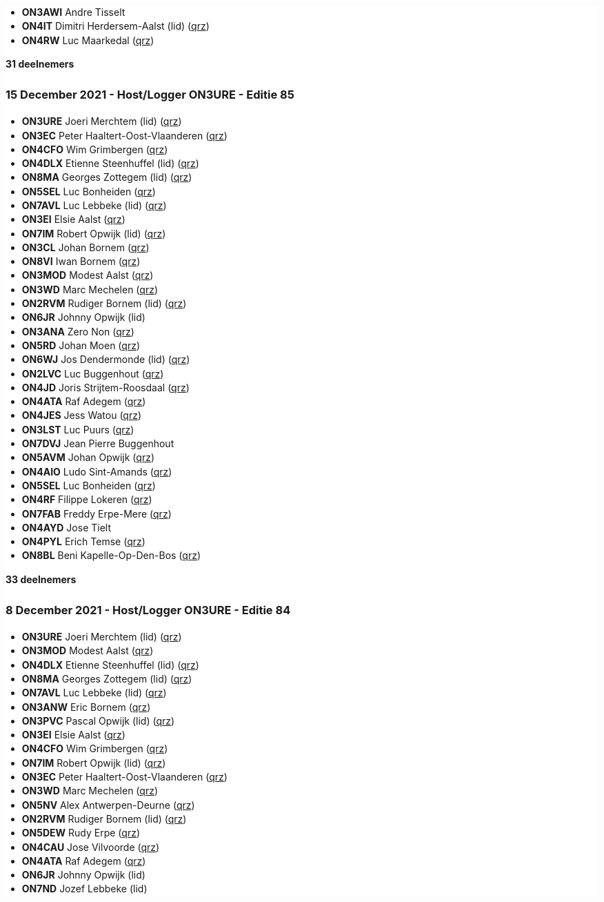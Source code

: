 * **ON3AWI** Andre Tisselt 
* **ON4IT** Dimitri Herdersem-Aalst (lid) ([qrz](https://www.qrz.com/db/on4it))
* **ON4RW** Luc Maarkedal ([qrz](https://www.qrz.com/db/on4rw))

**31 deelnemers**

### **15 December 2021** - Host/Logger ON3URE - **Editie 85**
* **ON3URE** Joeri Merchtem (lid) ([qrz](https://www.qrz.com/db/on3ure))
* **ON3EC** Peter Haaltert-Oost-Vlaanderen ([qrz](https://www.qrz.com/db/on3ec))
* **ON4CFO** Wim Grimbergen ([qrz](https://www.qrz.com/db/on4cfo))
* **ON4DLX** Etienne Steenhuffel (lid) ([qrz](https://www.qrz.com/db/on4dlx))
* **ON8MA** Georges Zottegem (lid) ([qrz](https://www.qrz.com/db/on8ma))
* **ON5SEL** Luc Bonheiden ([qrz](https://www.qrz.com/db/on5sel))
* **ON7AVL** Luc Lebbeke (lid) ([qrz](https://www.qrz.com/db/on7avl))
* **ON3EI** Elsie Aalst ([qrz](https://www.qrz.com/db/on3ei))
* **ON7IM** Robert Opwijk (lid) ([qrz](https://www.qrz.com/db/on7im))
* **ON3CL** Johan Bornem ([qrz](https://www.qrz.com/db/on3cl))
* **ON8VI** Iwan Bornem ([qrz](https://www.qrz.com/db/on8vi))
* **ON3MOD** Modest Aalst ([qrz](https://www.qrz.com/db/on3mod))
* **ON3WD** Marc Mechelen ([qrz](https://www.qrz.com/db/on3wd))
* **ON2RVM** Rudiger Bornem (lid) ([qrz](https://www.qrz.com/db/on2rvm))
* **ON6JR** Johnny Opwijk (lid)
* **ON3ANA** Zero Non ([qrz](https://www.qrz.com/db/on3ana))
* **ON5RD** Johan Moen ([qrz](https://www.qrz.com/db/on5rd))
* **ON6WJ** Jos Dendermonde (lid) ([qrz](https://www.qrz.com/db/on6wj))
* **ON2LVC** Luc Buggenhout ([qrz](https://www.qrz.com/db/on2lvc))
* **ON4JD** Joris Strijtem-Roosdaal ([qrz](https://www.qrz.com/db/on4jd))
* **ON4ATA** Raf Adegem ([qrz](https://www.qrz.com/db/on4ata))
* **ON4JES** Jess Watou ([qrz](https://www.qrz.com/db/on4jes))
* **ON3LST** Luc Puurs ([qrz](https://www.qrz.com/db/on3lst))
* **ON7DVJ** Jean Pierre Buggenhout
* **ON5AVM** Johan Opwijk ([qrz](https://www.qrz.com/db/on5avm))
* **ON4AIO** Ludo Sint-Amands ([qrz](https://www.qrz.com/db/on4aio))
* **ON5SEL** Luc Bonheiden ([qrz](https://www.qrz.com/db/on5sel))
* **ON4RF** Filippe Lokeren ([qrz](https://www.qrz.com/db/on4rf))
* **ON7FAB** Freddy Erpe-Mere ([qrz](https://www.qrz.com/db/on7fab))
* **ON4AYD** Jose Tielt 
* **ON4PYL** Erich Temse ([qrz](https://www.qrz.com/db/on4pyl))
* **ON8BL** Beni Kapelle-Op-Den-Bos ([qrz](https://www.qrz.com/db/on8bl))

**33 deelnemers**

### **8 December 2021** - Host/Logger ON3URE - **Editie 84**
* **ON3URE** Joeri Merchtem (lid) ([qrz](https://www.qrz.com/db/on3ure))
* **ON3MOD** Modest Aalst ([qrz](https://www.qrz.com/db/on3mod))
* **ON4DLX** Etienne Steenhuffel (lid) ([qrz](https://www.qrz.com/db/on4dlx))
* **ON8MA** Georges Zottegem (lid) ([qrz](https://www.qrz.com/db/on8ma))
* **ON7AVL** Luc Lebbeke (lid) ([qrz](https://www.qrz.com/db/on7avl))
* **ON3ANW** Eric Bornem ([qrz](https://www.qrz.com/db/on3anw))
* **ON3PVC** Pascal Opwijk (lid) ([qrz](https://www.qrz.com/db/on3pvc))
* **ON3EI** Elsie Aalst ([qrz](https://www.qrz.com/db/on3ei))
* **ON4CFO** Wim Grimbergen ([qrz](https://www.qrz.com/db/on4cfo))
* **ON7IM** Robert Opwijk (lid) ([qrz](https://www.qrz.com/db/on7im))
* **ON3EC** Peter Haaltert-Oost-Vlaanderen ([qrz](https://www.qrz.com/db/on3ec))
* **ON3WD** Marc Mechelen ([qrz](https://www.qrz.com/db/on3wd))
* **ON5NV** Alex Antwerpen-Deurne ([qrz](https://www.qrz.com/db/on5nv))
* **ON2RVM** Rudiger Bornem (lid) ([qrz](https://www.qrz.com/db/on2rvm))
* **ON5DEW** Rudy Erpe ([qrz](https://www.qrz.com/db/on5dew))
* **ON4CAU** Jose Vilvoorde ([qrz](https://www.qrz.com/db/on4cau))
* **ON4ATA** Raf Adegem ([qrz](https://www.qrz.com/db/on4ata))
* **ON6JR** Johnny Opwijk (lid)
* **ON7ND** Jozef Lebbeke (lid)